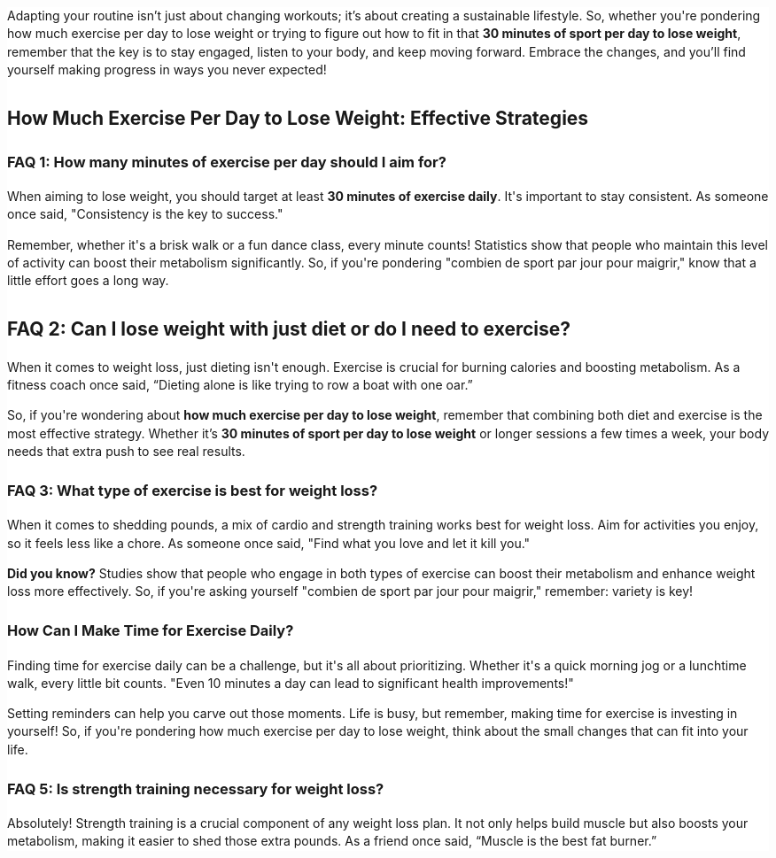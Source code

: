 Adapting your routine isn’t just about changing workouts; it’s about creating a sustainable lifestyle. So, whether you're pondering how much exercise per day to lose weight or trying to figure out how to fit in that **30 minutes of sport per day to lose weight**, remember that the key is to stay engaged, listen to your body, and keep moving forward. Embrace the changes, and you’ll find yourself making progress in ways you never expected!
## How Much Exercise Per Day to Lose Weight: Effective Strategies

### FAQ 1: How many minutes of exercise per day should I aim for?

When aiming to lose weight, you should target at least **30 minutes of exercise daily**. It's important to stay consistent. As someone once said, "Consistency is the key to success."  

Remember, whether it's a brisk walk or a fun dance class, every minute counts! Statistics show that people who maintain this level of activity can boost their metabolism significantly. So, if you're pondering "combien de sport par jour pour maigrir," know that a little effort goes a long way.
## FAQ 2: Can I lose weight with just diet or do I need to exercise?

When it comes to weight loss, just dieting isn't enough. Exercise is crucial for burning calories and boosting metabolism. As a fitness coach once said, “Dieting alone is like trying to row a boat with one oar.”  

So, if you're wondering about **how much exercise per day to lose weight**, remember that combining both diet and exercise is the most effective strategy. Whether it’s **30 minutes of sport per day to lose weight** or longer sessions a few times a week, your body needs that extra push to see real results.
### FAQ 3: What type of exercise is best for weight loss?

When it comes to shedding pounds, a mix of cardio and strength training works best for weight loss. Aim for activities you enjoy, so it feels less like a chore. As someone once said, "Find what you love and let it kill you."  

**Did you know?** Studies show that people who engage in both types of exercise can boost their metabolism and enhance weight loss more effectively. So, if you're asking yourself "combien de sport par jour pour maigrir," remember: variety is key!
### How Can I Make Time for Exercise Daily?

Finding time for exercise daily can be a challenge, but it's all about prioritizing. Whether it's a quick morning jog or a lunchtime walk, every little bit counts. "Even 10 minutes a day can lead to significant health improvements!"  

Setting reminders can help you carve out those moments. Life is busy, but remember, making time for exercise is investing in yourself! So, if you're pondering how much exercise per day to lose weight, think about the small changes that can fit into your life.
### FAQ 5: Is strength training necessary for weight loss?

Absolutely! Strength training is a crucial component of any weight loss plan. It not only helps build muscle but also boosts your metabolism, making it easier to shed those extra pounds. As a friend once said, “Muscle is the best fat burner.” 
